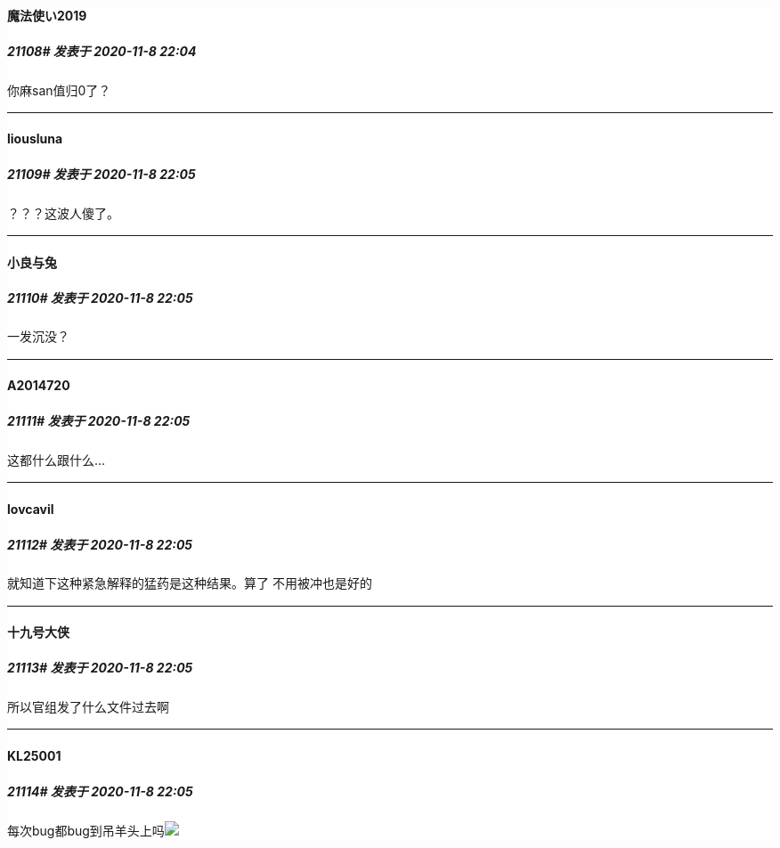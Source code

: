 ####  魔法使い2019  
##### 21108#       发表于 2020-11-8 22:04


你麻san值归0了？


*****

####  liousluna  
##### 21109#       发表于 2020-11-8 22:05


？？？这波人傻了。


*****

####  小良与兔  
##### 21110#       发表于 2020-11-8 22:05


一发沉没？


*****

####  A2014720  
##### 21111#       发表于 2020-11-8 22:05


这都什么跟什么…


*****

####  lovcavil  
##### 21112#       发表于 2020-11-8 22:05


就知道下这种紧急解释的猛药是这种结果。算了 不用被冲也是好的


*****

####  十九号大侠  
##### 21113#       发表于 2020-11-8 22:05


所以官组发了什么文件过去啊


*****

####  KL25001  
##### 21114#       发表于 2020-11-8 22:05


每次bug都bug到吊羊头上吗<img src="https://static.saraba1st.com/image/smiley/face2017/001.png" referrerpolicy="no-referrer">
